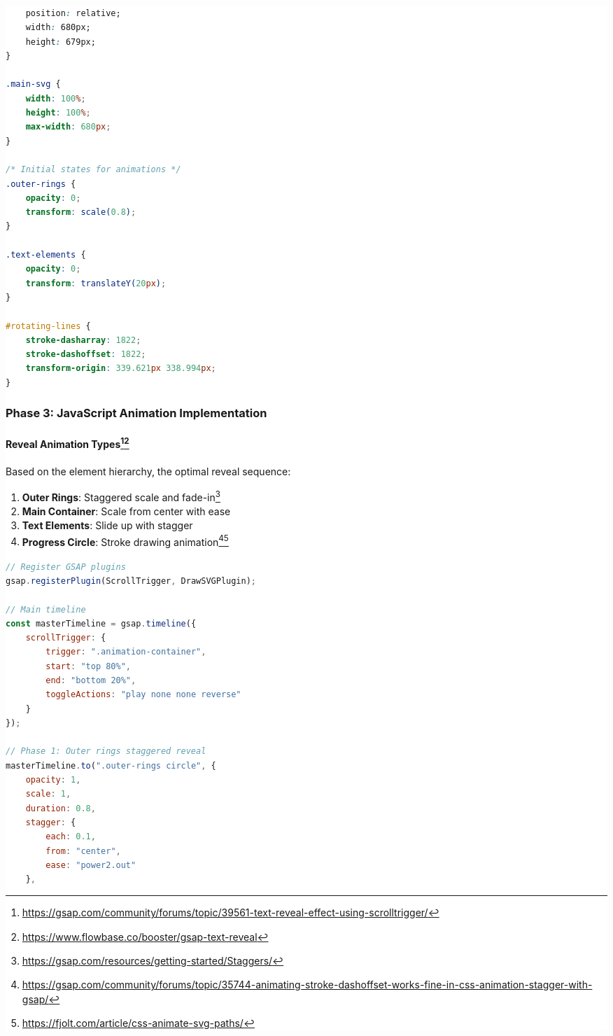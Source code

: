 ```css
    position: relative;
    width: 680px;
    height: 679px;
}

.main-svg {
    width: 100%;
    height: 100%;
    max-width: 680px;
}

/* Initial states for animations */
.outer-rings {
    opacity: 0;
    transform: scale(0.8);
}

.text-elements {
    opacity: 0;
    transform: translateY(20px);
}

#rotating-lines {
    stroke-dasharray: 1822;
    stroke-dashoffset: 1822;
    transform-origin: 339.621px 338.994px;
}
```


### Phase 3: JavaScript Animation Implementation

#### Reveal Animation Types[^8][^9]

Based on the element hierarchy, the optimal reveal sequence:

1. **Outer Rings**: Staggered scale and fade-in[^10]
2. **Main Container**: Scale from center with ease
3. **Text Elements**: Slide up with stagger
4. **Progress Circle**: Stroke drawing animation[^3][^4]
```javascript
// Register GSAP plugins
gsap.registerPlugin(ScrollTrigger, DrawSVGPlugin);

// Main timeline
const masterTimeline = gsap.timeline({
    scrollTrigger: {
        trigger: ".animation-container",
        start: "top 80%",
        end: "bottom 20%",
        toggleActions: "play none none reverse"
    }
});

// Phase 1: Outer rings staggered reveal
masterTimeline.to(".outer-rings circle", {
    opacity: 1,
    scale: 1,
    duration: 0.8,
    stagger: {
        each: 0.1,
        from: "center",
        ease: "power2.out"
    },
```

[^1]: https://gsap.com/pricing/
[^2]: https://webflow.com/blog/gsap-becomes-free
[^3]: https://gsap.com/community/forums/topic/35744-animating-stroke-dashoffset-works-fine-in-css-animation-stagger-with-gsap/
[^4]: https://fjolt.com/article/css-animate-svg-paths/
[^5]: https://marmelab.com/blog/2024/04/11/trigger-animations-on-scroll-with-gsap-scrolltrigger.html
[^6]: https://gsap.com/docs/v3/GSAP/gsap.timeline()/
[^7]: https://www.youtube.com/watch?v=-FxVERXtkP0
[^8]: https://gsap.com/community/forums/topic/39561-text-reveal-effect-using-scrolltrigger/
[^9]: https://www.flowbase.co/booster/gsap-text-reveal
[^10]: https://gsap.com/resources/getting-started/Staggers/
[^11]: https://tailkits.com/blog/how-to-set-svg-widt/
[^12]: https://gsap.com/community/forums/topic/39943-looking-for-best-practices-when-it-comes-to-the-performance-of-multiple-reveal-animations-using-scrolltrigger/
[^13]: https://gsap.com/docs/v3/Plugins/
[^14]: paste.txt
[^15]: Screenshot-2025-06-18-at-4.11.32-AM.jpg
[^16]: https://www.pluralsight.com/courses/gsap-javascript-animation
[^17]: https://stackoverflow.com/questions/33343510/gsap-preserve-previous-transformations-when-animating-svg
[^18]: https://dev.to/takaneichinose/upload-progress-animation-microinteraction-with-gsap-4ga3
[^19]: https://www.reddit.com/r/webdev/comments/1kcxtew/gsap_is_free_now_including_all_their_plugins/
[^20]: https://smashingthingstogether.com/designing-a-circular-progress-bar/index.html
[^21]: https://www.youtube.com/watch?v=exgRLvzYMHQ
[^22]: https://blog.logrocket.com/build-svg-circular-progress-component-react-hooks/
[^23]: https://gsap.com/community/forums/topic/42067-rotate-elements-based-on-scroll-speed-adjusting-rotation-to-scroll-velocity/
[^24]: https://javascript.plainenglish.io/how-to-animate-svg-circle-with-javascript-8e8c720ee3a2
[^25]: https://dev.to/singhshemona/animated-progress-bar-with-only-svgs-2k0j
[^26]: https://gsap.com/community/forums/topic/38923-transformorigin-on-svg-element-doesnt-apply-as-expected/
[^27]: https://tympanus.net/codrops/2014/04/09/how-to-create-a-circular-progress-button/
[^28]: https://www.sitepoint.com/css-center-position-absolute-div/
[^29]: https://www.youtube.com/watch?v=va1RrFr-gms
[^30]: https://gsap.com/community/forums/topic/41234-make-a-circular-svg-rotate-snap-to-specific-group-inside-the-svg-on-scroll/
[^31]: https://gsap.com/community/forums/topic/34433-animating-svg-gradients-dynamically-using-gsap/
[^32]: https://www.youtube.com/watch?v=jplHMfmSzO8
[^33]: https://gsap.com/community/forums/topic/25057-premium-plugins-available-for-everyone-on-this-link/
[^34]: https://tympanus.net/codrops/2025/05/14/from-splittext-to-morphsvg-5-creative-demos-using-free-gsap-plugins/
[^35]: https://www.youtube.com/watch?v=H2HYccAGR00
[^36]: https://stackoverflow.com/questions/66990496/simple-svg-css-progress-circle
[^37]: https://gsap.com/community/forums/topic/26374-simple-fade-out-fade-in/
[^38]: https://gsap.com/community/forums/topic/34216-fade-in-fade-out-effect-for-sections-with-scrolltrigger/
[^39]: https://gsap.com/community/forums/topic/33049-banner-text-animation-full-sentence-fade-in/
[^40]: https://gsap.com/community/forums/topic/16417-animating-svg-circle-strokes-from-the-12-oclock-position-with-drawsvg/
[^41]: https://gsap.com/community/forums/topic/25367-animating-stroke-dasharray/
[^42]: https://gsap.com/community/forums/topic/35628-drawsvg-looping-stroke-animation-around-circle-slight-jump-at-end-of-loop/
